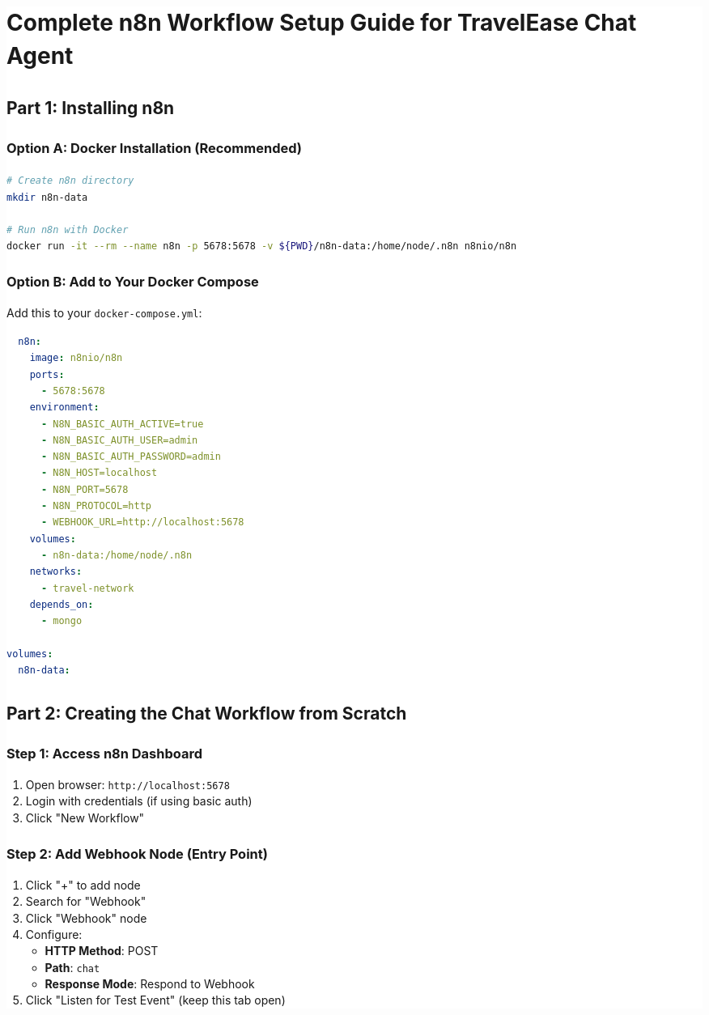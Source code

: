 # Complete n8n Workflow Setup Guide for TravelEase Chat Agent

## Part 1: Installing n8n

### Option A: Docker Installation (Recommended)
```bash
# Create n8n directory
mkdir n8n-data

# Run n8n with Docker
docker run -it --rm --name n8n -p 5678:5678 -v ${PWD}/n8n-data:/home/node/.n8n n8nio/n8n
```

### Option B: Add to Your Docker Compose
Add this to your `docker-compose.yml`:

```yaml
  n8n:
    image: n8nio/n8n
    ports:
      - 5678:5678
    environment:
      - N8N_BASIC_AUTH_ACTIVE=true
      - N8N_BASIC_AUTH_USER=admin
      - N8N_BASIC_AUTH_PASSWORD=admin
      - N8N_HOST=localhost
      - N8N_PORT=5678
      - N8N_PROTOCOL=http
      - WEBHOOK_URL=http://localhost:5678
    volumes:
      - n8n-data:/home/node/.n8n
    networks:
      - travel-network
    depends_on:
      - mongo

volumes:
  n8n-data:
```

## Part 2: Creating the Chat Workflow from Scratch

### Step 1: Access n8n Dashboard
1. Open browser: `http://localhost:5678`
2. Login with credentials (if using basic auth)
3. Click "New Workflow"

### Step 2: Add Webhook Node (Entry Point)
1. Click "+" to add node
2. Search for "Webhook"
3. Click "Webhook" node
4. Configure:
   - **HTTP Method**: POST
   - **Path**: `chat`
   - **Response Mode**: Respond to Webhook
5. Click "Listen for Test Event" (keep this tab open)
